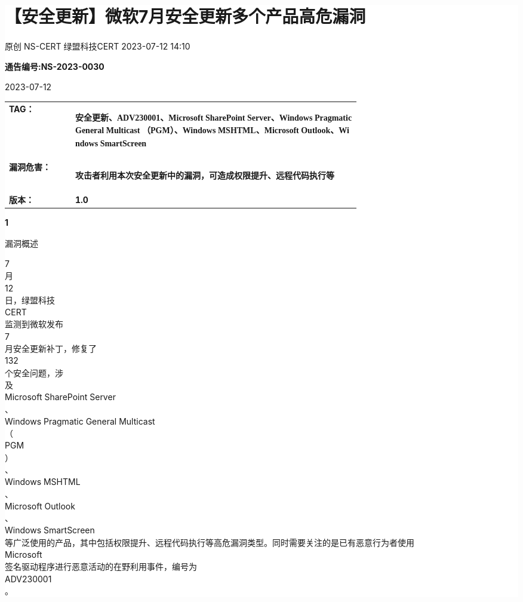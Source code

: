 #  【安全更新】微软7月安全更新多个产品高危漏洞   
原创 NS-CERT  绿盟科技CERT   2023-07-12 14:10  
  
**通告编号:NS-2023-0030**  
  
2023-07-12  
  
<table><tbody><tr><td style="margin: 5px 10px;border-color: rgb(216, 216, 216);word-break: break-all;" valign="top" width="97"><strong><span style="font-size: 14px;">TA</span></strong><strong><span style="font-size: 14px;">G：</span></strong></td><td style="margin: 5px 10px;border-color: rgb(216, 216, 216);word-break: break-all;" valign="top" width="464.3333333333333"><p><strong style="caret-color: red;"><span style="font-size: 14px;font-family: 微软雅黑, &#34;Microsoft YaHei&#34;;">安全更新、ADV230001、Microsoft SharePoint Server、Windows Pragmatic General Multicast （PGM）、Windows MSHTML、Microsoft Outlook、Windows SmartScreen</span></strong></p></td></tr><tr><td style="margin: 5px 10px;border-color: rgb(216, 216, 216);word-break: break-all;" valign="top"><strong><span style="font-size: 14px;">漏洞危害：</span></strong><strong><span style="font-size: 14px;"></span></strong></td><td style="margin: 5px 10px;border-color: rgb(216, 216, 216);word-break: break-all;" valign="top" width="239.99999999999997"><p style="vertical-align:inherit;"><strong style="caret-color: red;font-size: 14px;line-height: 1.5em;font-family: 微软雅黑, &#34;Microsoft YaHei&#34;;">攻击者利用本次安全更新中的漏洞，可造成权限提升、远程代码执行等</strong><br/></p></td></tr><tr><td style="margin: 5px 10px;border-color: rgb(216, 216, 216);word-break: break-all;" valign="top"><strong><span style="font-size: 14px;">版本：</span></strong></td><td style="margin: 5px 10px;border-color: rgb(216, 216, 216);word-break: break-all;" valign="top" width="239.99999999999997"><strong><span style="font-size: 14px;">1.0<br/></span></strong></td></tr></tbody></table>  
  
**1**  
  
  
漏洞概述  
  
  
7  
月  
12  
日，绿盟科技  
CERT  
监测到微软发布  
7  
月安全更新补丁，修复了  
132  
个安全问题，涉  
及  
Microsoft SharePoint Server  
、  
Windows Pragmatic General Multicast   
（  
PGM  
）  
、  
Windows MSHTML  
、  
Microsoft Outlook  
、  
Windows SmartScreen  
等广泛使用的产品，其中包括权限提升、远程代码执行等高危漏洞类型。同时需要关注的是已有恶意行为者使用  
Microsoft  
签名驱动程序进行恶意活动的在野利用事件，编号为  
ADV230001  
。  
  